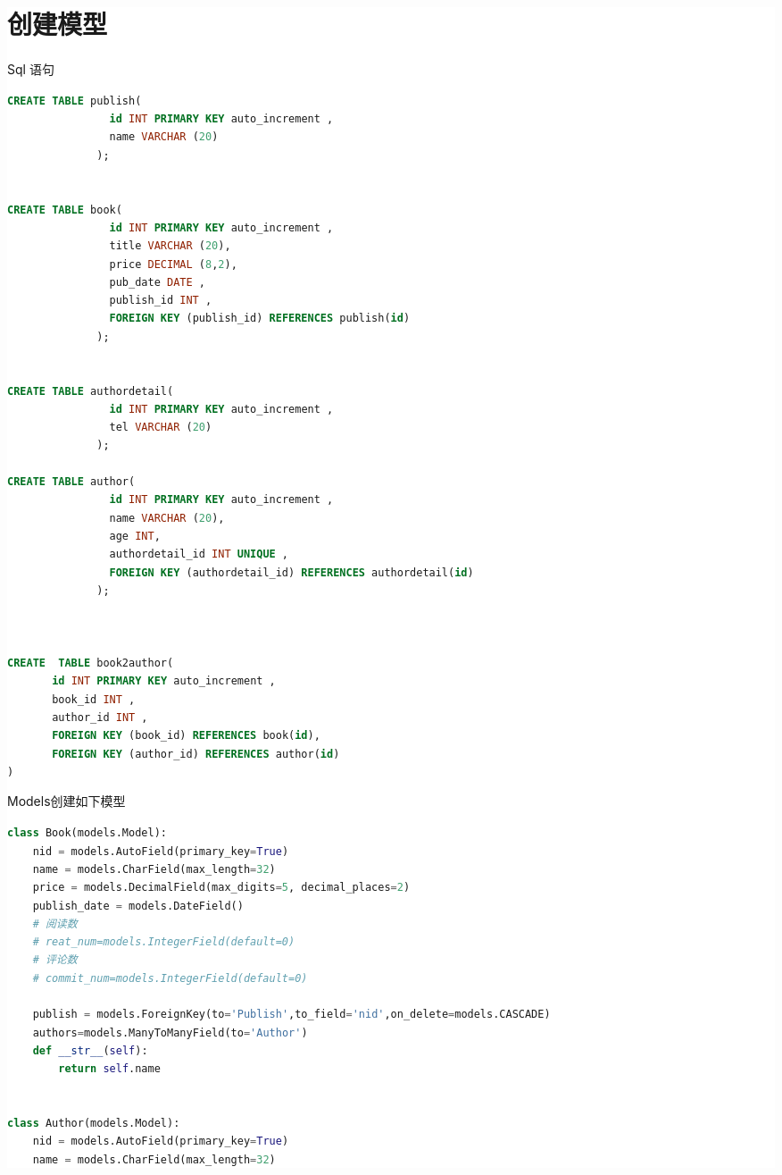 # 创建模型
Sql 语句
``` sql
CREATE TABLE publish(
                id INT PRIMARY KEY auto_increment ,
                name VARCHAR (20)
              );


CREATE TABLE book(
                id INT PRIMARY KEY auto_increment ,
                title VARCHAR (20),
                price DECIMAL (8,2),
                pub_date DATE ,
                publish_id INT ,
                FOREIGN KEY (publish_id) REFERENCES publish(id)
              );


CREATE TABLE authordetail(
                id INT PRIMARY KEY auto_increment ,
                tel VARCHAR (20)
              );

CREATE TABLE author(
                id INT PRIMARY KEY auto_increment ,
                name VARCHAR (20),
                age INT,
                authordetail_id INT UNIQUE ,
                FOREIGN KEY (authordetail_id) REFERENCES authordetail(id)
              );



CREATE  TABLE book2author(
       id INT PRIMARY KEY auto_increment ,
       book_id INT ,
       author_id INT ,
       FOREIGN KEY (book_id) REFERENCES book(id),
       FOREIGN KEY (author_id) REFERENCES author(id)
)
```
Models创建如下模型
``` python
class Book(models.Model):
    nid = models.AutoField(primary_key=True)
    name = models.CharField(max_length=32)
    price = models.DecimalField(max_digits=5, decimal_places=2)
    publish_date = models.DateField()
    # 阅读数
    # reat_num=models.IntegerField(default=0)
    # 评论数
    # commit_num=models.IntegerField(default=0)

    publish = models.ForeignKey(to='Publish',to_field='nid',on_delete=models.CASCADE)
    authors=models.ManyToManyField(to='Author')
    def __str__(self):
        return self.name


class Author(models.Model):
    nid = models.AutoField(primary_key=True)
    name = models.CharField(max_length=32)
```
